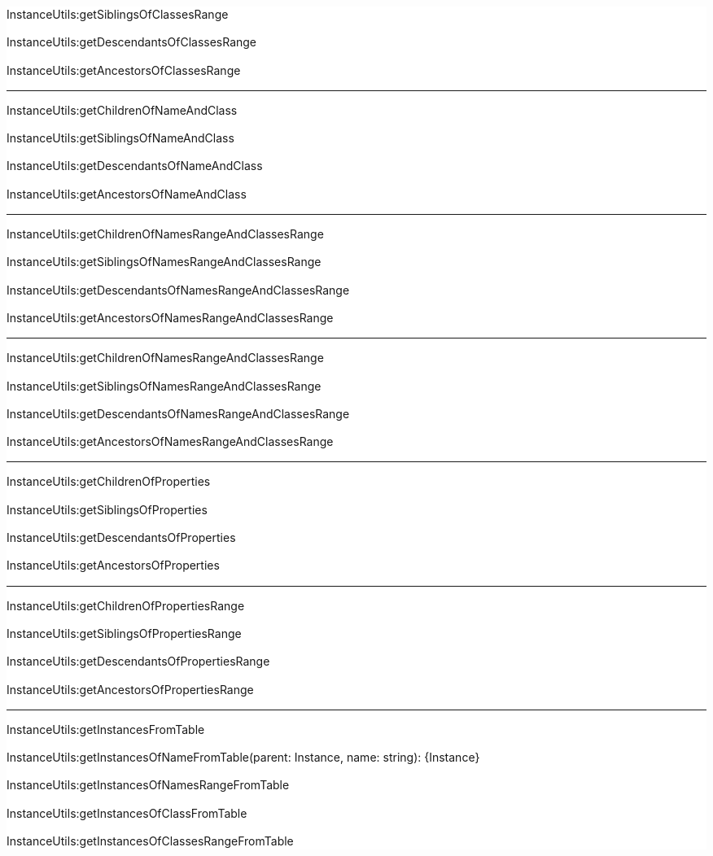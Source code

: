 InstanceUtils:getSiblingsOfClassesRange

InstanceUtils:getDescendantsOfClassesRange

InstanceUtils:getAncestorsOfClassesRange

----
InstanceUtils:getChildrenOfNameAndClass

InstanceUtils:getSiblingsOfNameAndClass

InstanceUtils:getDescendantsOfNameAndClass

InstanceUtils:getAncestorsOfNameAndClass

----
InstanceUtils:getChildrenOfNamesRangeAndClassesRange

InstanceUtils:getSiblingsOfNamesRangeAndClassesRange

InstanceUtils:getDescendantsOfNamesRangeAndClassesRange

InstanceUtils:getAncestorsOfNamesRangeAndClassesRange

----
InstanceUtils:getChildrenOfNamesRangeAndClassesRange

InstanceUtils:getSiblingsOfNamesRangeAndClassesRange

InstanceUtils:getDescendantsOfNamesRangeAndClassesRange

InstanceUtils:getAncestorsOfNamesRangeAndClassesRange

----
InstanceUtils:getChildrenOfProperties

InstanceUtils:getSiblingsOfProperties

InstanceUtils:getDescendantsOfProperties

InstanceUtils:getAncestorsOfProperties

----
InstanceUtils:getChildrenOfPropertiesRange

InstanceUtils:getSiblingsOfPropertiesRange

InstanceUtils:getDescendantsOfPropertiesRange

InstanceUtils:getAncestorsOfPropertiesRange

----
InstanceUtils:getInstancesFromTable

InstanceUtils:getInstancesOfNameFromTable(parent: Instance, name: string): {Instance}

InstanceUtils:getInstancesOfNamesRangeFromTable

InstanceUtils:getInstancesOfClassFromTable

InstanceUtils:getInstancesOfClassesRangeFromTable
